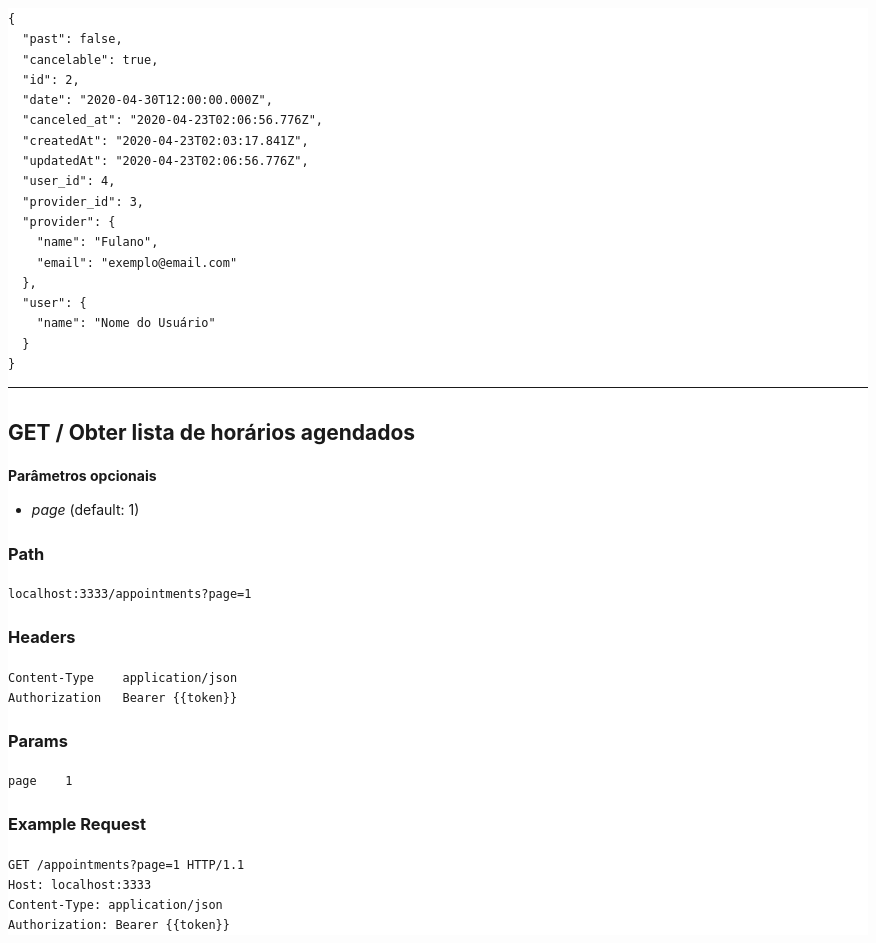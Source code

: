 ```
{
  "past": false,
  "cancelable": true,
  "id": 2,
  "date": "2020-04-30T12:00:00.000Z",
  "canceled_at": "2020-04-23T02:06:56.776Z",
  "createdAt": "2020-04-23T02:03:17.841Z",
  "updatedAt": "2020-04-23T02:06:56.776Z",
  "user_id": 4,
  "provider_id": 3,
  "provider": {
    "name": "Fulano",
    "email": "exemplo@email.com"
  },
  "user": {
    "name": "Nome do Usuário"
  }
}
```

<hr>

## GET / Obter lista de horários agendados

**Parâmetros opcionais**

- *page* (default: 1)

### Path

```
localhost:3333/appointments?page=1
```

### Headers

```
Content-Type	application/json
Authorization	Bearer {{token}}
```

### Params

```
page	1
```

### Example Request

```
GET /appointments?page=1 HTTP/1.1
Host: localhost:3333
Content-Type: application/json
Authorization: Bearer {{token}}
```
